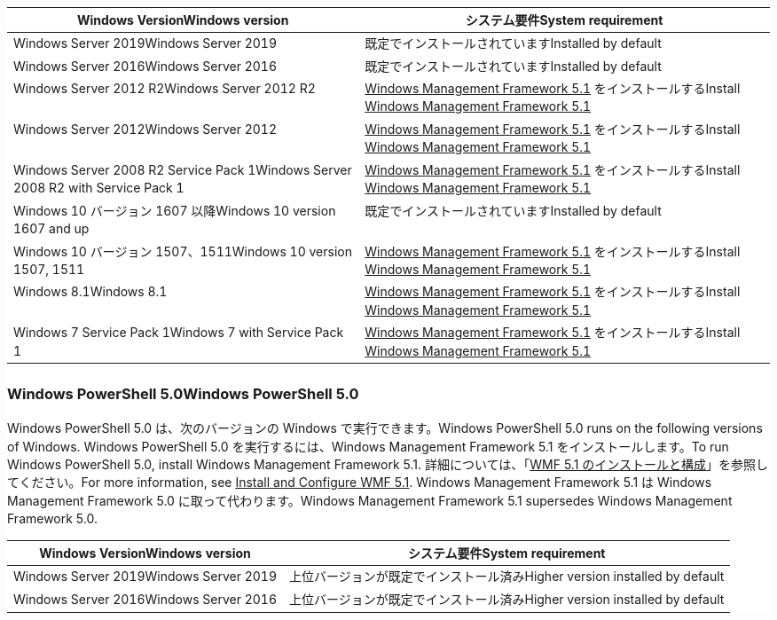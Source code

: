 | <span data-ttu-id="b6ffb-113">Windows Version</span><span class="sxs-lookup"><span data-stu-id="b6ffb-113">Windows version</span></span> | <span data-ttu-id="b6ffb-114">システム要件</span><span class="sxs-lookup"><span data-stu-id="b6ffb-114">System requirement</span></span> |
| ----- | ----- |
| <span data-ttu-id="b6ffb-115">Windows Server 2019</span><span class="sxs-lookup"><span data-stu-id="b6ffb-115">Windows Server 2019</span></span> | <span data-ttu-id="b6ffb-116">既定でインストールされています</span><span class="sxs-lookup"><span data-stu-id="b6ffb-116">Installed by default</span></span> |
| <span data-ttu-id="b6ffb-117">Windows Server 2016</span><span class="sxs-lookup"><span data-stu-id="b6ffb-117">Windows Server 2016</span></span> | <span data-ttu-id="b6ffb-118">既定でインストールされています</span><span class="sxs-lookup"><span data-stu-id="b6ffb-118">Installed by default</span></span> |
| <span data-ttu-id="b6ffb-119">Windows Server 2012 R2</span><span class="sxs-lookup"><span data-stu-id="b6ffb-119">Windows Server 2012 R2</span></span> | <span data-ttu-id="b6ffb-120">[Windows Management Framework 5.1](https://aka.ms/wmf5download) をインストールする</span><span class="sxs-lookup"><span data-stu-id="b6ffb-120">Install [Windows Management Framework 5.1](https://aka.ms/wmf5download)</span></span> |
| <span data-ttu-id="b6ffb-121">Windows Server 2012</span><span class="sxs-lookup"><span data-stu-id="b6ffb-121">Windows Server 2012</span></span> | <span data-ttu-id="b6ffb-122">[Windows Management Framework 5.1](https://aka.ms/wmf5download) をインストールする</span><span class="sxs-lookup"><span data-stu-id="b6ffb-122">Install [Windows Management Framework 5.1](https://aka.ms/wmf5download)</span></span> |
| <span data-ttu-id="b6ffb-123">Windows Server 2008 R2 Service Pack 1</span><span class="sxs-lookup"><span data-stu-id="b6ffb-123">Windows Server 2008 R2 with Service Pack 1</span></span> | <span data-ttu-id="b6ffb-124">[Windows Management Framework 5.1](https://aka.ms/wmf5download) をインストールする</span><span class="sxs-lookup"><span data-stu-id="b6ffb-124">Install [Windows Management Framework 5.1](https://aka.ms/wmf5download)</span></span> |
| <span data-ttu-id="b6ffb-125">Windows 10 バージョン 1607 以降</span><span class="sxs-lookup"><span data-stu-id="b6ffb-125">Windows 10 version 1607 and up</span></span> | <span data-ttu-id="b6ffb-126">既定でインストールされています</span><span class="sxs-lookup"><span data-stu-id="b6ffb-126">Installed by default</span></span> |
| <span data-ttu-id="b6ffb-127">Windows 10 バージョン 1507、1511</span><span class="sxs-lookup"><span data-stu-id="b6ffb-127">Windows 10 version 1507, 1511</span></span> | <span data-ttu-id="b6ffb-128">[Windows Management Framework 5.1](https://aka.ms/wmf5download) をインストールする</span><span class="sxs-lookup"><span data-stu-id="b6ffb-128">Install [Windows Management Framework 5.1](https://aka.ms/wmf5download)</span></span> |
| <span data-ttu-id="b6ffb-129">Windows 8.1</span><span class="sxs-lookup"><span data-stu-id="b6ffb-129">Windows 8.1</span></span> | <span data-ttu-id="b6ffb-130">[Windows Management Framework 5.1](https://aka.ms/wmf5download) をインストールする</span><span class="sxs-lookup"><span data-stu-id="b6ffb-130">Install [Windows Management Framework 5.1](https://aka.ms/wmf5download)</span></span> |
| <span data-ttu-id="b6ffb-131">Windows 7 Service Pack 1</span><span class="sxs-lookup"><span data-stu-id="b6ffb-131">Windows 7 with Service Pack 1</span></span> | <span data-ttu-id="b6ffb-132">[Windows Management Framework 5.1](https://aka.ms/wmf5download) をインストールする</span><span class="sxs-lookup"><span data-stu-id="b6ffb-132">Install [Windows Management Framework 5.1](https://aka.ms/wmf5download)</span></span> |

### <a name="windows-powershell-50"></a><span data-ttu-id="b6ffb-133">Windows PowerShell 5.0</span><span class="sxs-lookup"><span data-stu-id="b6ffb-133">Windows PowerShell 5.0</span></span>

<span data-ttu-id="b6ffb-134">Windows PowerShell 5.0 は、次のバージョンの Windows で実行できます。</span><span class="sxs-lookup"><span data-stu-id="b6ffb-134">Windows PowerShell 5.0 runs on the following versions of Windows.</span></span> <span data-ttu-id="b6ffb-135">Windows PowerShell 5.0 を実行するには、Windows Management Framework 5.1 をインストールします。</span><span class="sxs-lookup"><span data-stu-id="b6ffb-135">To run Windows PowerShell 5.0, install Windows Management Framework 5.1.</span></span> <span data-ttu-id="b6ffb-136">詳細については、「[WMF 5.1 のインストールと構成](../wmf/setup/install-configure.md)」を参照してください。</span><span class="sxs-lookup"><span data-stu-id="b6ffb-136">For more information, see [Install and Configure WMF 5.1](../wmf/setup/install-configure.md).</span></span> <span data-ttu-id="b6ffb-137">Windows Management Framework 5.1 は Windows Management Framework 5.0 に取って代わります。</span><span class="sxs-lookup"><span data-stu-id="b6ffb-137">Windows Management Framework 5.1 supersedes Windows Management Framework 5.0.</span></span>

| <span data-ttu-id="b6ffb-138">Windows Version</span><span class="sxs-lookup"><span data-stu-id="b6ffb-138">Windows version</span></span> | <span data-ttu-id="b6ffb-139">システム要件</span><span class="sxs-lookup"><span data-stu-id="b6ffb-139">System requirement</span></span> |
| ----- | ----- |
| <span data-ttu-id="b6ffb-140">Windows Server 2019</span><span class="sxs-lookup"><span data-stu-id="b6ffb-140">Windows Server 2019</span></span> | <span data-ttu-id="b6ffb-141">上位バージョンが既定でインストール済み</span><span class="sxs-lookup"><span data-stu-id="b6ffb-141">Higher version installed by default</span></span> |
| <span data-ttu-id="b6ffb-142">Windows Server 2016</span><span class="sxs-lookup"><span data-stu-id="b6ffb-142">Windows Server 2016</span></span> | <span data-ttu-id="b6ffb-143">上位バージョンが既定でインストール済み</span><span class="sxs-lookup"><span data-stu-id="b6ffb-143">Higher version installed by default</span></span> |